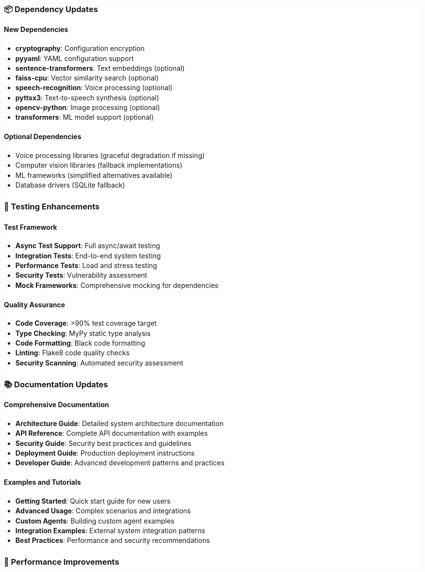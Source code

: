 ### 📦 Dependency Updates

#### New Dependencies
- **cryptography**: Configuration encryption
- **pyyaml**: YAML configuration support
- **sentence-transformers**: Text embeddings (optional)
- **faiss-cpu**: Vector similarity search (optional)
- **speech-recognition**: Voice processing (optional)
- **pyttsx3**: Text-to-speech synthesis (optional)
- **opencv-python**: Image processing (optional)
- **transformers**: ML model support (optional)

#### Optional Dependencies
- Voice processing libraries (graceful degradation if missing)
- Computer vision libraries (fallback implementations)
- ML frameworks (simplified alternatives available)
- Database drivers (SQLite fallback)

### 🧪 Testing Enhancements

#### Test Framework
- **Async Test Support**: Full async/await testing
- **Integration Tests**: End-to-end system testing
- **Performance Tests**: Load and stress testing
- **Security Tests**: Vulnerability assessment
- **Mock Frameworks**: Comprehensive mocking for dependencies

#### Quality Assurance
- **Code Coverage**: >90% test coverage target
- **Type Checking**: MyPy static type analysis
- **Code Formatting**: Black code formatting
- **Linting**: Flake8 code quality checks
- **Security Scanning**: Automated security assessment

### 📚 Documentation Updates

#### Comprehensive Documentation
- **Architecture Guide**: Detailed system architecture documentation
- **API Reference**: Complete API documentation with examples
- **Security Guide**: Security best practices and guidelines
- **Deployment Guide**: Production deployment instructions
- **Developer Guide**: Advanced development patterns and practices

#### Examples and Tutorials
- **Getting Started**: Quick start guide for new users
- **Advanced Usage**: Complex scenarios and integrations
- **Custom Agents**: Building custom agent examples
- **Integration Examples**: External system integration patterns
- **Best Practices**: Performance and security recommendations

### 🚀 Performance Improvements

